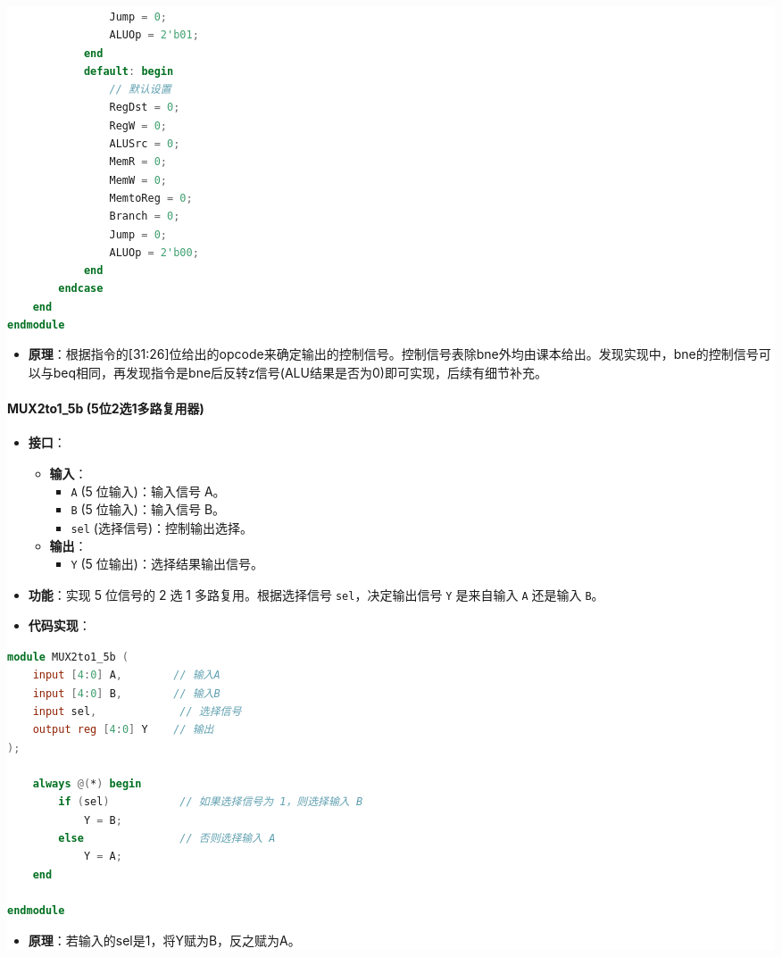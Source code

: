 ```verilog
                Jump = 0;
                ALUOp = 2'b01;  
            end
            default: begin
                // 默认设置
                RegDst = 0;
                RegW = 0;
                ALUSrc = 0;
                MemR = 0;
                MemW = 0;
                MemtoReg = 0;
                Branch = 0;
                Jump = 0;
                ALUOp = 2'b00;
            end
        endcase
    end
endmodule
```
- **原理**：根据指令的[31:26]位给出的opcode来确定输出的控制信号。控制信号表除bne外均由课本给出。发现实现中，bne的控制信号可以与beq相同，再发现指令是bne后反转z信号(ALU结果是否为0)即可实现，后续有细节补充。

#### MUX2to1_5b (5位2选1多路复用器)  

- **接口**：  
  - **输入**：  
    - `A` (5 位输入)：输入信号 A。  
    - `B` (5 位输入)：输入信号 B。  
    - `sel` (选择信号)：控制输出选择。  
  - **输出**：  
    - `Y` (5 位输出)：选择结果输出信号。  

- **功能**：实现 5 位信号的 2 选 1 多路复用。根据选择信号 `sel`，决定输出信号 `Y` 是来自输入 `A` 还是输入 `B`。  

- **代码实现**：  
```verilog
module MUX2to1_5b (
    input [4:0] A,        // 输入A
    input [4:0] B,        // 输入B
    input sel,             // 选择信号
    output reg [4:0] Y    // 输出
);

    always @(*) begin
        if (sel)           // 如果选择信号为 1，则选择输入 B
            Y = B;
        else               // 否则选择输入 A
            Y = A;
    end

endmodule
```
- **原理**：若输入的sel是1，将Y赋为B，反之赋为A。
